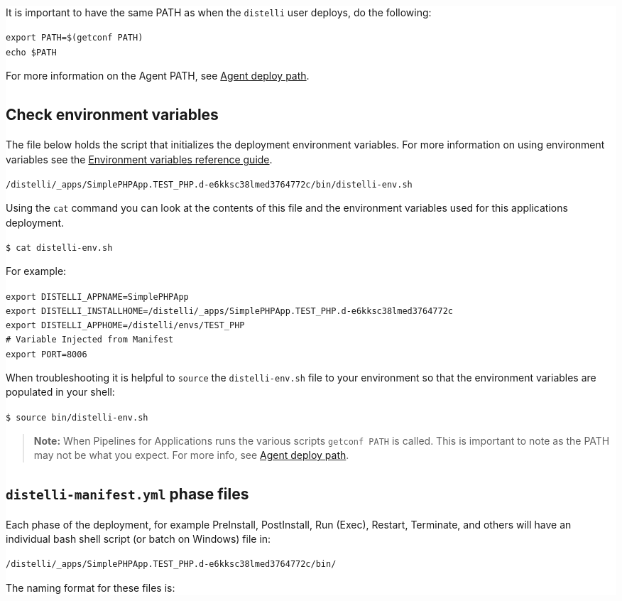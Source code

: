 It is important to have the same PATH as when the `distelli` user
deploys, do the following:

    export PATH=$(getconf PATH)
    echo $PATH

For more information on the Agent PATH, see [Agent deploy
path](https://github.com/puppetlabs/docs-archive/blob/master/pipelines-for-applications/enterprise/cli-command.md#extending-agent-deploy-path).

## Check environment variables

The file below holds the script that initializes the deployment
environment variables. For more information on using environment
variables see the [Environment variables reference
guide](https://github.com/puppetlabs/docs-archive/blob/master/pipelines-for-applications/enterprise/environment-variable.md).

    /distelli/_apps/SimplePHPApp.TEST_PHP.d-e6kksc38lmed3764772c/bin/distelli-env.sh

Using the `cat` command you can look at the contents of this file and
the environment variables used for this applications deployment.

    $ cat distelli-env.sh

For example:

    export DISTELLI_APPNAME=SimplePHPApp
    export DISTELLI_INSTALLHOME=/distelli/_apps/SimplePHPApp.TEST_PHP.d-e6kksc38lmed3764772c
    export DISTELLI_APPHOME=/distelli/envs/TEST_PHP
    # Variable Injected from Manifest
    export PORT=8006

When troubleshooting it is helpful to `source` the `distelli-env.sh`
file to your environment so that the environment variables are populated
in your shell:

    $ source bin/distelli-env.sh

> **Note:** When Pipelines for Applications runs the various scripts
> `getconf PATH` is called. This is important to note as the PATH may
> not be what you expect. For more info, see [Agent deploy
> path](https://github.com/puppetlabs/docs-archive/blob/master/pipelines-for-applications/enterprise/cli-command.md#deploy-path).

## `distelli-manifest.yml` phase files

Each phase of the deployment, for example PreInstall, PostInstall, Run
(Exec), Restart, Terminate, and others will have an individual bash
shell script (or batch on Windows) file in:

    /distelli/_apps/SimplePHPApp.TEST_PHP.d-e6kksc38lmed3764772c/bin/

The naming format for these files is:
